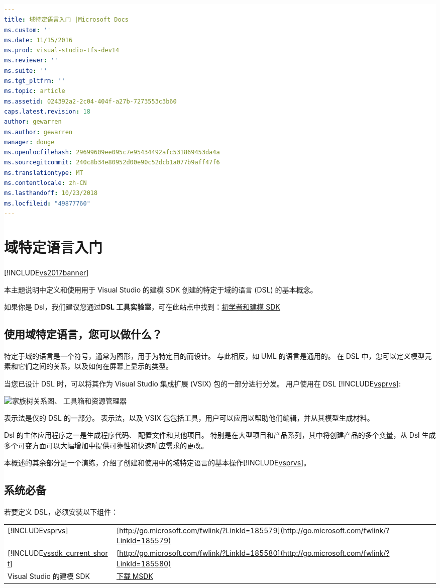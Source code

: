 ```yaml
---
title: 域特定语言入门 |Microsoft Docs
ms.custom: ''
ms.date: 11/15/2016
ms.prod: visual-studio-tfs-dev14
ms.reviewer: ''
ms.suite: ''
ms.tgt_pltfrm: ''
ms.topic: article
ms.assetid: 024392a2-2c04-404f-a27b-7273553c3b60
caps.latest.revision: 18
author: gewarren
ms.author: gewarren
manager: douge
ms.openlocfilehash: 29699609ee095c7e95434492afc531869453da4a
ms.sourcegitcommit: 240c8b34e80952d00e90c52dcb1a077b9aff47f6
ms.translationtype: MT
ms.contentlocale: zh-CN
ms.lasthandoff: 10/23/2018
ms.locfileid: "49877760"
---
```

# <a name="getting-started-with-domain-specific-languages"></a>域特定语言入门
[!INCLUDE[vs2017banner](../includes/vs2017banner.md)]

本主题说明中定义和使用用于 Visual Studio 的建模 SDK 创建的特定于域的语言 (DSL) 的基本概念。  
  
 如果你是 Dsl，我们建议您通过**DSL 工具实验室**，可在此站点中找到：[初学者和建模 SDK](http://go.microsoft.com/fwlink/?LinkID=186128)  
  
## <a name="what-can-you-do-with-a-domain-specific-language"></a>使用域特定语言，您可以做什么？  
 特定于域的语言是一个符号，通常为图形，用于为特定目的而设计。 与此相反，如 UML 的语言是通用的。 在 DSL 中，您可以定义模型元素和它们之间的关系，以及如何在屏幕上显示的类型。  
  
 当您已设计 DSL 时，可以将其作为 Visual Studio 集成扩展 (VSIX) 包的一部分进行分发。 用户使用在 DSL [!INCLUDE[vsprvs](../includes/vsprvs-md.md)]:  
  
 ![家族树关系图、 工具箱和资源管理器](../modeling/media/familyt-instance.png "FamilyT_Instance")  
  
 表示法是仅的 DSL 的一部分。 表示法，以及 VSIX 包包括工具，用户可以应用以帮助他们编辑，并从其模型生成材料。  
  
 Dsl 的主体应用程序之一是生成程序代码、 配置文件和其他项目。 特别是在大型项目和产品系列，其中将创建产品的多个变量，从 Dsl 生成多个可变方面可以大幅增加中提供可靠性和快速响应需求的更改。  
  
 本概述的其余部分是一个演练，介绍了创建和使用中的域特定语言的基本操作[!INCLUDE[vsprvs](../includes/vsprvs-md.md)]。  
  
## <a name="prerequisites"></a>系统必备  
 若要定义 DSL，必须安装以下组件：  
  
|||  
|-|-|  
|[!INCLUDE[vsprvs](../includes/vsprvs-md.md)]|[http://go.microsoft.com/fwlink/?LinkId=185579](http://go.microsoft.com/fwlink/?LinkId=185579)|  
|[!INCLUDE[vssdk_current_short](../includes/vssdk-current-short-md.md)]|[http://go.microsoft.com/fwlink/?LinkId=185580](http://go.microsoft.com/fwlink/?LinkId=185580)|  
|Visual Studio 的建模 SDK|[下载 MSDK](http://www.microsoft.com/download/details.aspx?id=40754)|  
  